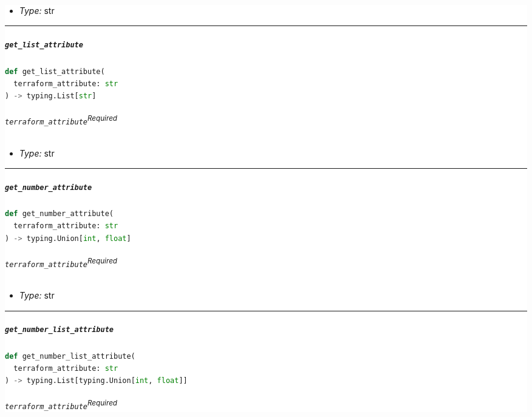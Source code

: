 - *Type:* str

---

##### `get_list_attribute` <a name="get_list_attribute" id="@cdktf/provider-azurerm.botChannelMsTeams.BotChannelMsTeams.getListAttribute"></a>

```python
def get_list_attribute(
  terraform_attribute: str
) -> typing.List[str]
```

###### `terraform_attribute`<sup>Required</sup> <a name="terraform_attribute" id="@cdktf/provider-azurerm.botChannelMsTeams.BotChannelMsTeams.getListAttribute.parameter.terraformAttribute"></a>

- *Type:* str

---

##### `get_number_attribute` <a name="get_number_attribute" id="@cdktf/provider-azurerm.botChannelMsTeams.BotChannelMsTeams.getNumberAttribute"></a>

```python
def get_number_attribute(
  terraform_attribute: str
) -> typing.Union[int, float]
```

###### `terraform_attribute`<sup>Required</sup> <a name="terraform_attribute" id="@cdktf/provider-azurerm.botChannelMsTeams.BotChannelMsTeams.getNumberAttribute.parameter.terraformAttribute"></a>

- *Type:* str

---

##### `get_number_list_attribute` <a name="get_number_list_attribute" id="@cdktf/provider-azurerm.botChannelMsTeams.BotChannelMsTeams.getNumberListAttribute"></a>

```python
def get_number_list_attribute(
  terraform_attribute: str
) -> typing.List[typing.Union[int, float]]
```

###### `terraform_attribute`<sup>Required</sup> <a name="terraform_attribute" id="@cdktf/provider-azurerm.botChannelMsTeams.BotChannelMsTeams.getNumberListAttribute.parameter.terraformAttribute"></a>
